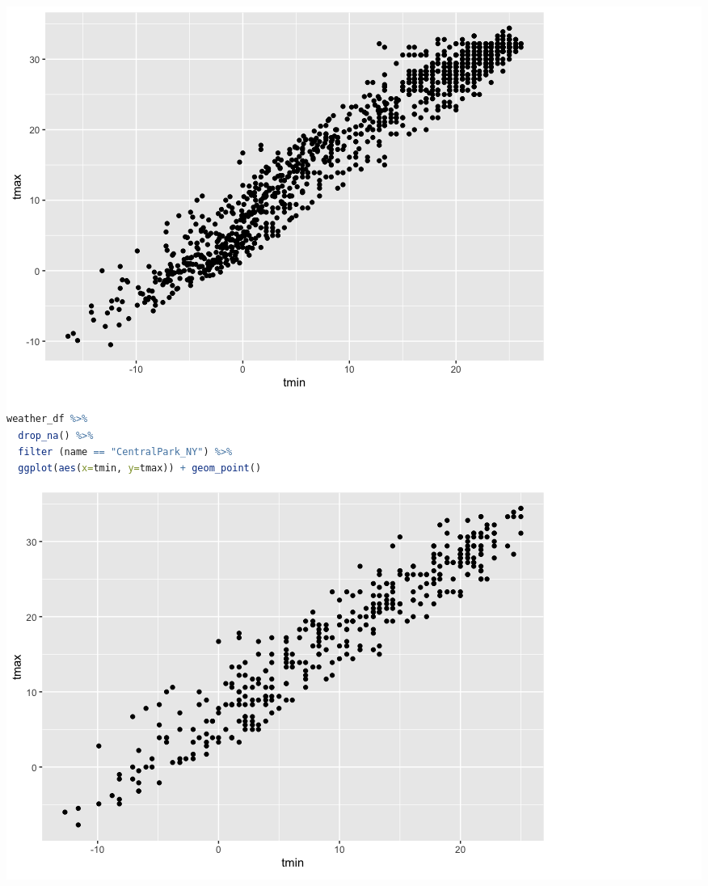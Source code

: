 ![](Lecture-8_files/figure-gfm/unnamed-chunk-5-1.png)

``` r
weather_df %>% 
  drop_na() %>% 
  filter (name == "CentralPark_NY") %>% 
  ggplot(aes(x=tmin, y=tmax)) + geom_point()
```

![](Lecture-8_files/figure-gfm/unnamed-chunk-5-2.png)
